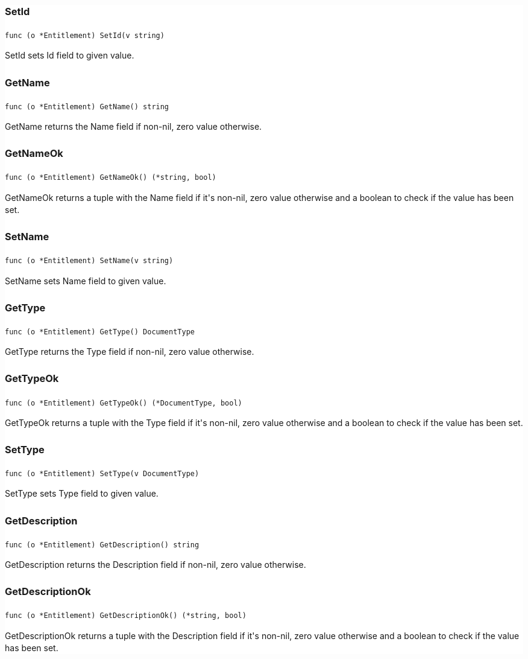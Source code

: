 ### SetId

`func (o *Entitlement) SetId(v string)`

SetId sets Id field to given value.


### GetName

`func (o *Entitlement) GetName() string`

GetName returns the Name field if non-nil, zero value otherwise.

### GetNameOk

`func (o *Entitlement) GetNameOk() (*string, bool)`

GetNameOk returns a tuple with the Name field if it's non-nil, zero value otherwise
and a boolean to check if the value has been set.

### SetName

`func (o *Entitlement) SetName(v string)`

SetName sets Name field to given value.


### GetType

`func (o *Entitlement) GetType() DocumentType`

GetType returns the Type field if non-nil, zero value otherwise.

### GetTypeOk

`func (o *Entitlement) GetTypeOk() (*DocumentType, bool)`

GetTypeOk returns a tuple with the Type field if it's non-nil, zero value otherwise
and a boolean to check if the value has been set.

### SetType

`func (o *Entitlement) SetType(v DocumentType)`

SetType sets Type field to given value.


### GetDescription

`func (o *Entitlement) GetDescription() string`

GetDescription returns the Description field if non-nil, zero value otherwise.

### GetDescriptionOk

`func (o *Entitlement) GetDescriptionOk() (*string, bool)`

GetDescriptionOk returns a tuple with the Description field if it's non-nil, zero value otherwise
and a boolean to check if the value has been set.
